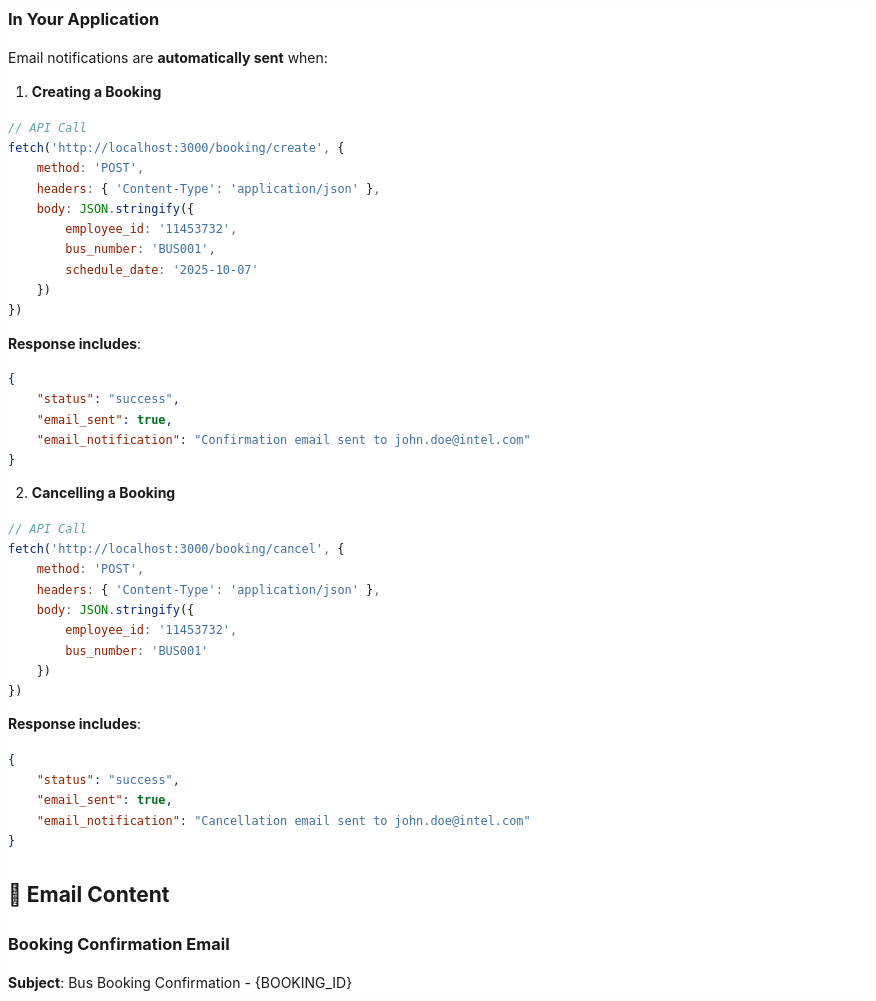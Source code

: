 ### In Your Application

Email notifications are **automatically sent** when:

1. **Creating a Booking**
```javascript
// API Call
fetch('http://localhost:3000/booking/create', {
    method: 'POST',
    headers: { 'Content-Type': 'application/json' },
    body: JSON.stringify({
        employee_id: '11453732',
        bus_number: 'BUS001',
        schedule_date: '2025-10-07'
    })
})
```

**Response includes**:
```json
{
    "status": "success",
    "email_sent": true,
    "email_notification": "Confirmation email sent to john.doe@intel.com"
}
```

2. **Cancelling a Booking**
```javascript
// API Call
fetch('http://localhost:3000/booking/cancel', {
    method: 'POST',
    headers: { 'Content-Type': 'application/json' },
    body: JSON.stringify({
        employee_id: '11453732',
        bus_number: 'BUS001'
    })
})
```

**Response includes**:
```json
{
    "status": "success",
    "email_sent": true,
    "email_notification": "Cancellation email sent to john.doe@intel.com"
}
```

## 📧 Email Content

### Booking Confirmation Email

**Subject**: Bus Booking Confirmation - {BOOKING_ID}
